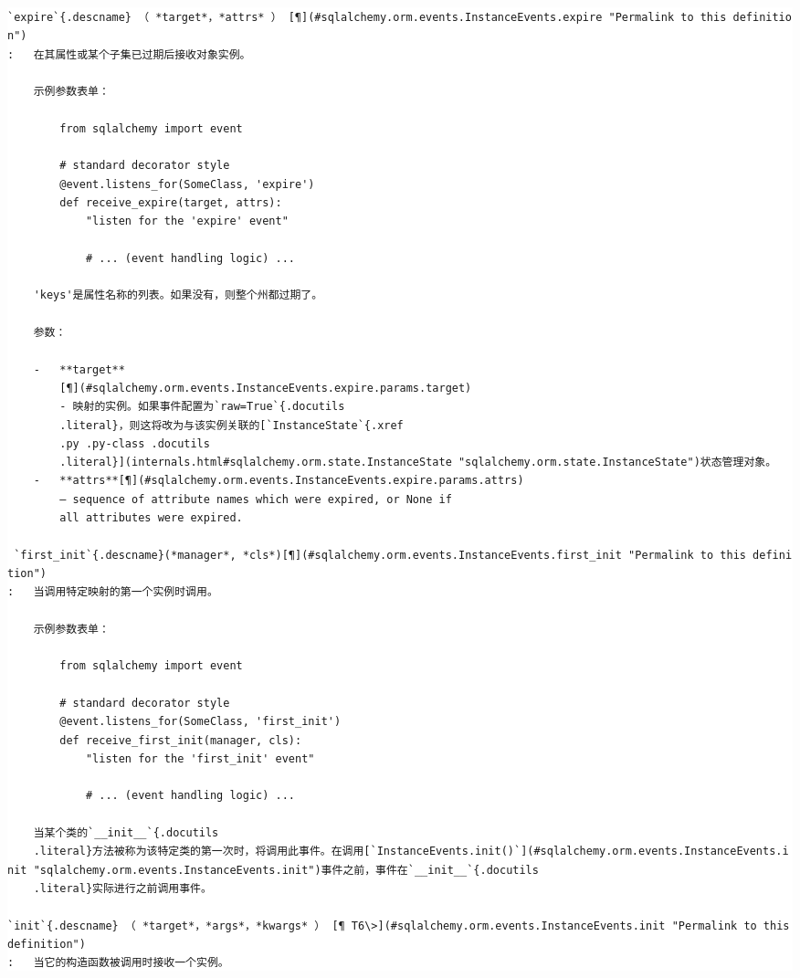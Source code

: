     `expire`{.descname} （ *target*，*attrs* ） [¶](#sqlalchemy.orm.events.InstanceEvents.expire "Permalink to this definition")
    :   在其属性或某个子集已过期后接收对象实例。

        示例参数表单：

            from sqlalchemy import event

            # standard decorator style
            @event.listens_for(SomeClass, 'expire')
            def receive_expire(target, attrs):
                "listen for the 'expire' event"

                # ... (event handling logic) ...

        'keys'是属性名称的列表。如果没有，则整个州都过期了。

        参数：

        -   **target**
            [¶](#sqlalchemy.orm.events.InstanceEvents.expire.params.target)
            - 映射的实例。如果事件配置为`raw=True`{.docutils
            .literal}，则这将改为与该实例关联的[`InstanceState`{.xref
            .py .py-class .docutils
            .literal}](internals.html#sqlalchemy.orm.state.InstanceState "sqlalchemy.orm.state.InstanceState")状态管理对象。
        -   **attrs**[¶](#sqlalchemy.orm.events.InstanceEvents.expire.params.attrs)
            – sequence of attribute names which were expired, or None if
            all attributes were expired.

     `first_init`{.descname}(*manager*, *cls*)[¶](#sqlalchemy.orm.events.InstanceEvents.first_init "Permalink to this definition")
    :   当调用特定映射的第一个实例时调用。

        示例参数表单：

            from sqlalchemy import event

            # standard decorator style
            @event.listens_for(SomeClass, 'first_init')
            def receive_first_init(manager, cls):
                "listen for the 'first_init' event"

                # ... (event handling logic) ...

        当某个类的`__init__`{.docutils
        .literal}方法被称为该特定类的第一次时，将调用此事件。在调用[`InstanceEvents.init()`](#sqlalchemy.orm.events.InstanceEvents.init "sqlalchemy.orm.events.InstanceEvents.init")事件之前，事件在`__init__`{.docutils
        .literal}实际进行之前调用事件。

    `init`{.descname} （ *target*，*args*，*kwargs* ） [¶ T6\>](#sqlalchemy.orm.events.InstanceEvents.init "Permalink to this definition")
    :   当它的构造函数被调用时接收一个实例。

